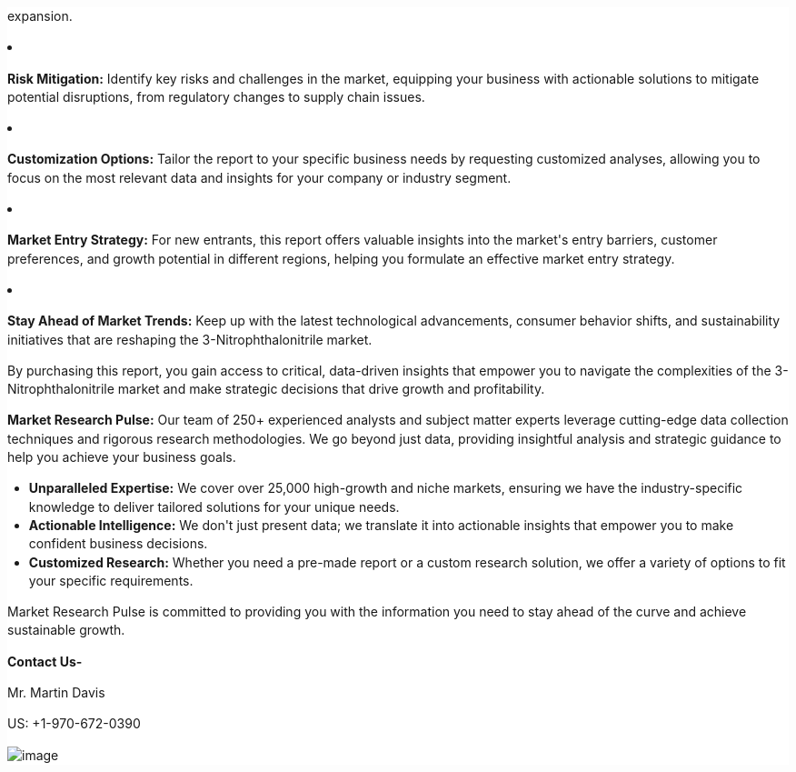 expansion.</p></li><li><p><strong>Risk Mitigation:</strong> Identify key risks and challenges in the market, equipping your business with actionable solutions to mitigate potential disruptions, from regulatory changes to supply chain issues.</p></li><li><p><strong>Customization Options:</strong> Tailor the report to your specific business needs by requesting customized analyses, allowing you to focus on the most relevant data and insights for your company or industry segment.</p></li><li><p><strong>Market Entry Strategy:</strong> For new entrants, this report offers valuable insights into the market's entry barriers, customer preferences, and growth potential in different regions, helping you formulate an effective market entry strategy.</p></li><li><p><strong>Stay Ahead of Market Trends:</strong> Keep up with the latest technological advancements, consumer behavior shifts, and sustainability initiatives that are reshaping the 3-Nitrophthalonitrile market.</p></li></ol><p>By purchasing this report, you gain access to critical, data-driven insights that empower you to navigate the complexities of the 3-Nitrophthalonitrile market and make strategic decisions that drive growth and profitability.</p><p><strong>Market Research Pulse:</strong>&nbsp;Our team of 250+ experienced analysts and subject matter experts leverage cutting-edge data collection techniques and rigorous research methodologies. We go beyond just data, providing insightful analysis and strategic guidance to help you achieve your business goals.</p><ul><li><strong>Unparalleled Expertise:</strong>&nbsp;We cover over 25,000 high-growth and niche markets, ensuring we have the industry-specific knowledge to deliver tailored solutions for your unique needs.</li><li><strong>Actionable Intelligence:</strong>&nbsp;We don't just present data; we translate it into actionable insights that empower you to make confident business decisions.</li><li><strong>Customized Research:</strong>&nbsp;Whether you need a pre-made report or a custom research solution, we offer a variety of options to fit your specific requirements.</li></ul><p>Market Research Pulse is committed to providing you with the information you need to stay ahead of the curve and achieve sustainable growth.</p><p><strong>Contact Us-</strong></p><p>Mr. Martin Davis</p><p>US: +1-970-672-0390</p>
![image](https://github.com/user-attachments/assets/5121a352-f73e-4f49-b893-e12f0deb11ca)
